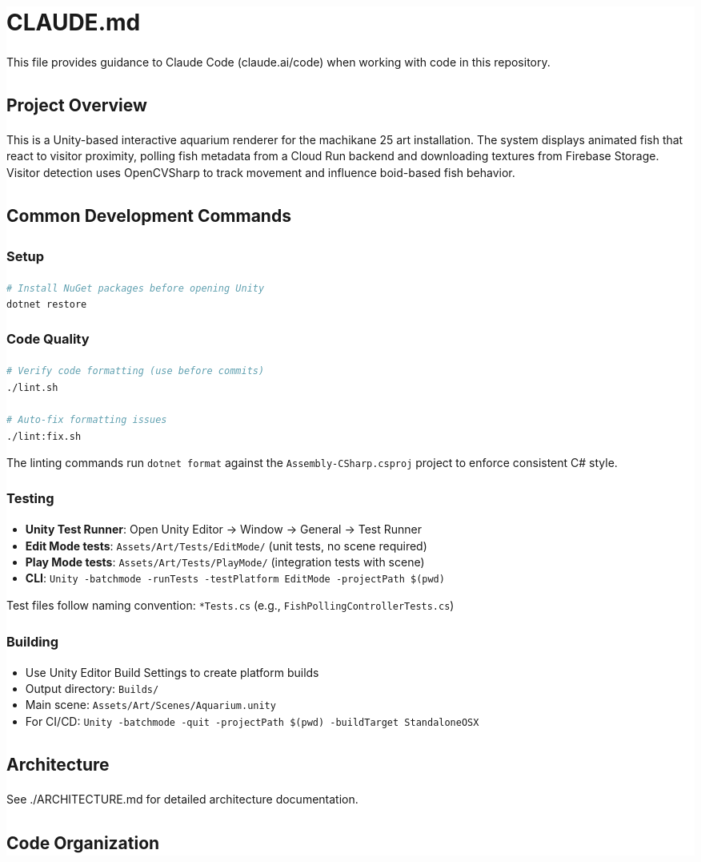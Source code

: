 # CLAUDE.md

This file provides guidance to Claude Code (claude.ai/code) when working with code in this repository.

## Project Overview

This is a Unity-based interactive aquarium renderer for the machikane 25 art installation. The system displays animated fish that react to visitor proximity, polling fish metadata from a Cloud Run backend and downloading textures from Firebase Storage. Visitor detection uses OpenCVSharp to track movement and influence boid-based fish behavior.

## Common Development Commands

### Setup
```bash
# Install NuGet packages before opening Unity
dotnet restore
```

### Code Quality
```bash
# Verify code formatting (use before commits)
./lint.sh

# Auto-fix formatting issues
./lint:fix.sh
```

The linting commands run `dotnet format` against the `Assembly-CSharp.csproj` project to enforce consistent C# style.

### Testing
- **Unity Test Runner**: Open Unity Editor → Window → General → Test Runner
- **Edit Mode tests**: `Assets/Art/Tests/EditMode/` (unit tests, no scene required)
- **Play Mode tests**: `Assets/Art/Tests/PlayMode/` (integration tests with scene)
- **CLI**: `Unity -batchmode -runTests -testPlatform EditMode -projectPath $(pwd)`

Test files follow naming convention: `*Tests.cs` (e.g., `FishPollingControllerTests.cs`)

### Building
- Use Unity Editor Build Settings to create platform builds
- Output directory: `Builds/`
- Main scene: `Assets/Art/Scenes/Aquarium.unity`
- For CI/CD: `Unity -batchmode -quit -projectPath $(pwd) -buildTarget StandaloneOSX`

## Architecture
See ./ARCHITECTURE.md for detailed architecture documentation.

## Code Organization
